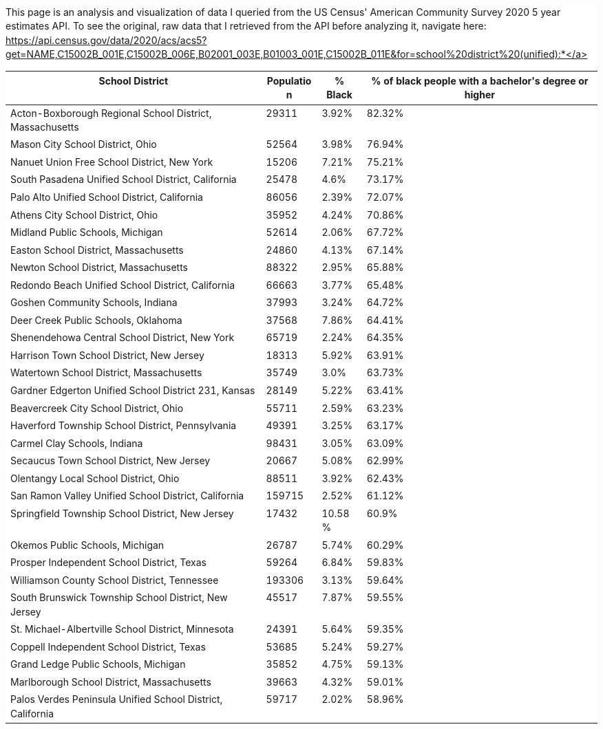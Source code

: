 This page is an analysis and visualization of data I queried from the US Census' American Community Survey 2020 5 year estimates API. To see the original, raw data that I retrieved from the API before analyzing it, navigate here: <a href="https://api.census.gov/data/2020/acs/acs5?get=NAME,C15002B_001E,C15002B_006E,B02001_003E,B01003_001E,C15002B_011E&for=school%20district%20(unified):*">https://api.census.gov/data/2020/acs/acs5?get=NAME,C15002B_001E,C15002B_006E,B02001_003E,B01003_001E,C15002B_011E&for=school%20district%20(unified):*</a>

|School District|Population|% Black|% of black people with a bachelor's degree or higher|
|---|---|---|---|
|Acton-Boxborough Regional School District, Massachusetts|29311|3.92%|82.32%|
|Mason City School District, Ohio|52564|3.98%|76.94%|
|Nanuet Union Free School District, New York|15206|7.21%|75.21%|
|South Pasadena Unified School District, California|25478|4.6%|73.17%|
|Palo Alto Unified School District, California|86056|2.39%|72.07%|
|Athens City School District, Ohio|35952|4.24%|70.86%|
|Midland Public Schools, Michigan|52614|2.06%|67.72%|
|Easton School District, Massachusetts|24860|4.13%|67.14%|
|Newton School District, Massachusetts|88322|2.95%|65.88%|
|Redondo Beach Unified School District, California|66663|3.77%|65.48%|
|Goshen Community Schools, Indiana|37993|3.24%|64.72%|
|Deer Creek Public Schools, Oklahoma|37568|7.86%|64.41%|
|Shenendehowa Central School District, New York|65719|2.24%|64.35%|
|Harrison Town School District, New Jersey|18313|5.92%|63.91%|
|Watertown School District, Massachusetts|35749|3.0%|63.73%|
|Gardner Edgerton Unified School District 231, Kansas|28149|5.22%|63.41%|
|Beavercreek City School District, Ohio|55711|2.59%|63.23%|
|Haverford Township School District, Pennsylvania|49391|3.25%|63.17%|
|Carmel Clay Schools, Indiana|98431|3.05%|63.09%|
|Secaucus Town School District, New Jersey|20667|5.08%|62.99%|
|Olentangy Local School District, Ohio|88511|3.92%|62.43%|
|San Ramon Valley Unified School District, California|159715|2.52%|61.12%|
|Springfield Township School District, New Jersey|17432|10.58%|60.9%|
|Okemos Public Schools, Michigan|26787|5.74%|60.29%|
|Prosper Independent School District, Texas|59264|6.84%|59.83%|
|Williamson County School District, Tennessee|193306|3.13%|59.64%|
|South Brunswick Township School District, New Jersey|45517|7.87%|59.55%|
|St. Michael-Albertville School District, Minnesota|24391|5.64%|59.35%|
|Coppell Independent School District, Texas|53685|5.24%|59.27%|
|Grand Ledge Public Schools, Michigan|35852|4.75%|59.13%|
|Marlborough School District, Massachusetts|39663|4.32%|59.01%|
|Palos Verdes Peninsula Unified School District, California|59717|2.02%|58.96%|